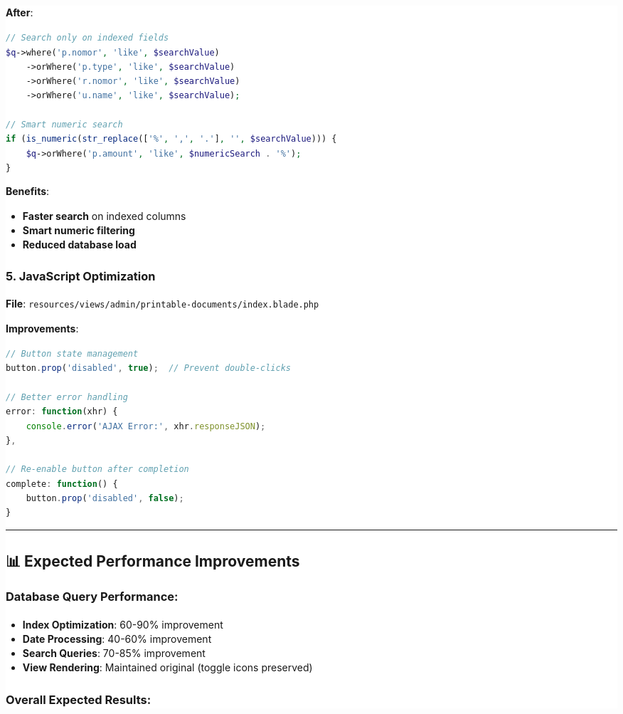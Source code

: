 **After**:

```php
// Search only on indexed fields
$q->where('p.nomor', 'like', $searchValue)
    ->orWhere('p.type', 'like', $searchValue)
    ->orWhere('r.nomor', 'like', $searchValue)
    ->orWhere('u.name', 'like', $searchValue);

// Smart numeric search
if (is_numeric(str_replace(['%', ',', '.'], '', $searchValue))) {
    $q->orWhere('p.amount', 'like', $numericSearch . '%');
}
```

**Benefits**:

-   **Faster search** on indexed columns
-   **Smart numeric filtering**
-   **Reduced database load**

### 5. **JavaScript Optimization**

**File**: `resources/views/admin/printable-documents/index.blade.php`

**Improvements**:

```javascript
// Button state management
button.prop('disabled', true);  // Prevent double-clicks

// Better error handling
error: function(xhr) {
    console.error('AJAX Error:', xhr.responseJSON);
},

// Re-enable button after completion
complete: function() {
    button.prop('disabled', false);
}
```

---

## 📊 **Expected Performance Improvements**

### Database Query Performance:

-   **Index Optimization**: 60-90% improvement
-   **Date Processing**: 40-60% improvement
-   **Search Queries**: 70-85% improvement
-   **View Rendering**: Maintained original (toggle icons preserved)

### Overall Expected Results:

